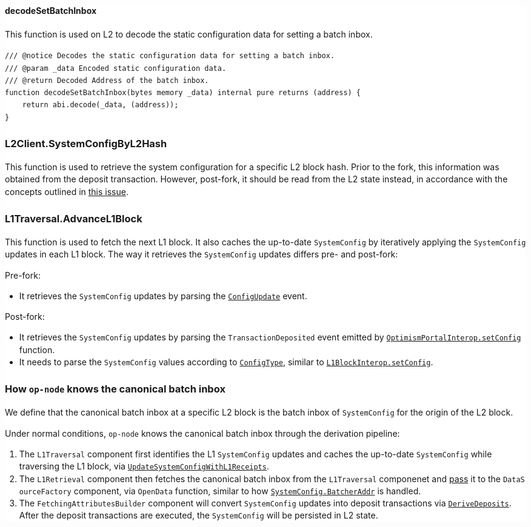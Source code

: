 #### decodeSetBatchInbox

This function is used on L2 to decode the static configuration data for setting a batch inbox.

```solidity
/// @notice Decodes the static configuration data for setting a batch inbox.
/// @param _data Encoded static configuration data.
/// @return Decoded Address of the batch inbox.
function decodeSetBatchInbox(bytes memory _data) internal pure returns (address) {
    return abi.decode(_data, (address));
}
```

### L2Client.SystemConfigByL2Hash

This function is used to retrieve the system configuration for a specific L2 block hash. Prior to the fork, this information was obtained from the deposit transaction. However, post-fork, it should be read from the L2 state instead, in accordance with the concepts outlined in [this issue](https://github.com/ethereum-optimism/specs/issues/122).

### L1Traversal.AdvanceL1Block

This function is used to fetch the next L1 block. It also caches the up-to-date `SystemConfig` by iteratively applying the `SystemConfig` updates in each L1 block. The way it retrieves the `SystemConfig` updates differs pre- and post-fork:

Pre-fork:
- It retrieves the `SystemConfig` updates by parsing the [`ConfigUpdate`](https://github.com/ethereum-optimism/optimism/blob/f20b92d3eb379355c876502c4f28e72a91ab902f/packages/contracts-bedrock/src/L1/SystemConfig.sol#L124) event.

Post-fork:
- It retrieves the `SystemConfig` updates by parsing the `TransactionDeposited` event emitted by [`OptimismPortalInterop.setConfig`](https://github.com/ethereum-optimism/optimism/blob/f20b92d3eb379355c876502c4f28e72a91ab902f/packages/contracts-bedrock/src/L1/OptimismPortalInterop.sol#L41) function. 
- It needs to parse the `SystemConfig` values according to [`ConfigType`](https://github.com/ethereum-optimism/optimism/blob/f20b92d3eb379355c876502c4f28e72a91ab902f/packages/contracts-bedrock/src/L2/L1BlockInterop.sol#L14), similar to [`L1BlockInterop.setConfig`](https://github.com/ethereum-optimism/optimism/blob/f20b92d3eb379355c876502c4f28e72a91ab902f/packages/contracts-bedrock/src/L2/L1BlockInterop.sol#L59).



### How `op-node` knows the canonical batch inbox

We define that the canonical batch inbox at a specific L2 block is the batch inbox of `SystemConfig` for the origin of the L2 block.

Under normal conditions, `op-node` knows the canonical batch inbox through the derivation pipeline:
1. The `L1Traversal` component first identifies the L1 `SystemConfig` updates and caches the up-to-date `SystemConfig` while traversing the L1 block, via [`UpdateSystemConfigWithL1Receipts`](https://github.com/ethereum-optimism/optimism/blob/71928829ca7ece48152159daa1d231eac2df03b3/op-node/rollup/derive/l1_traversal.go#L78).
2. The `L1Retrieval` component then fetches the canonical batch inbox from the `L1Traversal` componenet and [pass](https://github.com/ethereum-optimism/optimism/blob/71928829ca7ece48152159daa1d231eac2df03b3/op-node/rollup/derive/l1_retrieval.go#L57) it to the `DataSourceFactory` component, via `OpenData` function, similar to how [`SystemConfig.BatcherAddr`](https://github.com/ethereum-optimism/optimism/blob/71928829ca7ece48152159daa1d231eac2df03b3/op-service/eth/types.go#L382) is handled.
3. The `FetchingAttributesBuilder` component will convert `SystemConfig` updates into deposit transactions via [`DeriveDeposits`](https://github.com/ethereum-optimism/optimism/blob/f20b92d3eb379355c876502c4f28e72a91ab902f/op-node/rollup/derive/attributes.go#L70). After the deposit transactions are executed, the `SystemConfig` will be persisted in L2 state.
